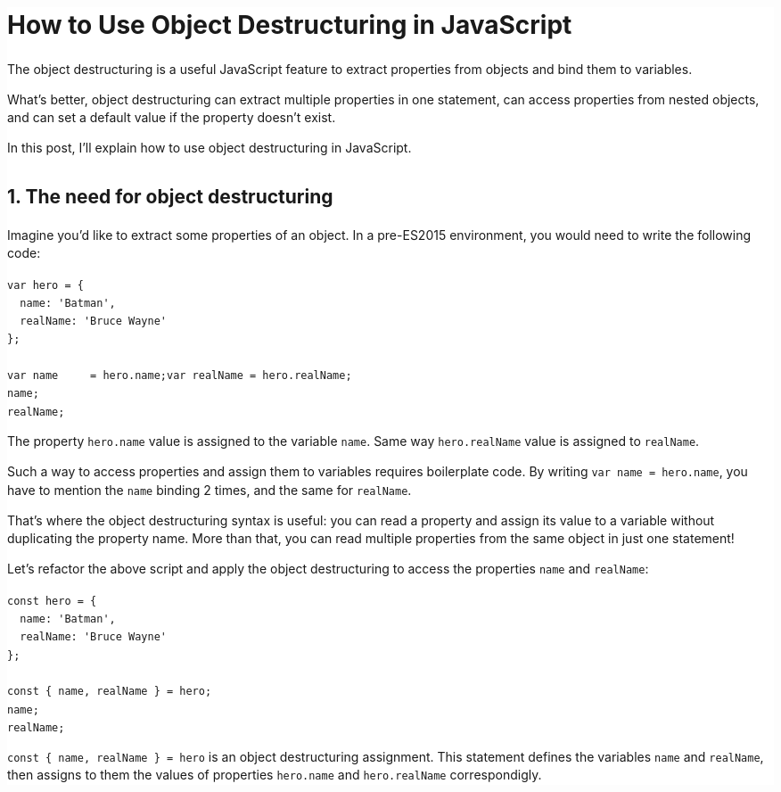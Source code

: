 # How to Use Object Destructuring in JavaScript

The object destructuring is a useful JavaScript feature to extract properties from objects and bind them to variables.

What’s better, object destructuring can extract multiple properties in one statement, can access properties from nested objects, and can set a default value if the property doesn’t exist.

In this post, I’ll explain how to use object destructuring in JavaScript.

## 1. The need for object destructuring <a id="1-the-need-for-object-destructuring"></a>

Imagine you’d like to extract some properties of an object. In a pre-ES2015 environment, you would need to write the following code:

```text
var hero = {
  name: 'Batman',
  realName: 'Bruce Wayne'
};

var name     = hero.name;var realName = hero.realName;
name;     
realName; 
```

The property `hero.name` value is assigned to the variable `name`. Same way `hero.realName` value is assigned to `realName`.

Such a way to access properties and assign them to variables requires boilerplate code. By writing `var name = hero.name`, you have to mention the `name` binding 2 times, and the same for `realName`.

That’s where the object destructuring syntax is useful: you can read a property and assign its value to a variable without duplicating the property name. More than that, you can read multiple properties from the same object in just one statement!

Let’s refactor the above script and apply the object destructuring to access the properties `name` and `realName`:

```text
const hero = {
  name: 'Batman',
  realName: 'Bruce Wayne'
};

const { name, realName } = hero;
name;     
realName; 
```

`const { name, realName } = hero` is an object destructuring assignment. This statement defines the variables `name` and `realName`, then assigns to them the values of properties `hero.name` and `hero.realName` correspondigly.
